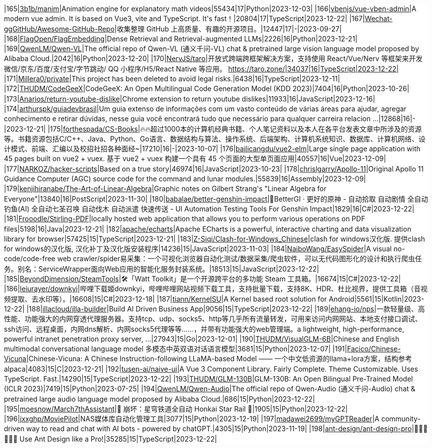 |165|[3b1b/manim](https://github.com/3b1b/manim)|Animation engine for explanatory math videos|55434|17|Python|2023-12-03|
|166|[vbenjs/vue-vben-admin](https://github.com/vbenjs/vue-vben-admin)|A modern vue admin. It is based on Vue3, vite and TypeScript. It's fast！|20804|17|TypeScript|2023-12-22|
|167|[Wechat-ggGitHub/Awesome-GitHub-Repo](https://github.com/Wechat-ggGitHub/Awesome-GitHub-Repo)|收集整理 GitHub 上高质量、有趣的开源项目。|12447|17|-|2023-09-27|
|168|[FlagOpen/FlagEmbedding](https://github.com/FlagOpen/FlagEmbedding)|Dense Retrieval and Retrieval-augmented LLMs|2226|16|Python|2023-12-21|
|169|[QwenLM/Qwen-VL](https://github.com/QwenLM/Qwen-VL)|The official repo of Qwen-VL (通义千问-VL) chat & pretrained large vision language model proposed by Alibaba Cloud.|2042|16|Python|2023-12-20|
|170|[NervJS/taro](https://github.com/NervJS/taro)|开放式跨端跨框架解决方案，支持使用 React/Vue/Nerv 等框架来开发微信/京东/百度/支付宝/字节跳动/ QQ 小程序/H5/React Native 等应用。  https://taro.zone/|34037|16|TypeScript|2023-12-22|
|171|[Millera0/private](https://github.com/Millera0/private)|This project has been deleted to avoid legal risks.|6438|16|TypeScript|2023-12-11|
|172|[THUDM/CodeGeeX](https://github.com/THUDM/CodeGeeX)|CodeGeeX: An Open Multilingual Code Generation Model (KDD 2023)|7404|16|Python|2023-10-26|
|173|[Anarios/return-youtube-dislike](https://github.com/Anarios/return-youtube-dislike)|Chrome extension to return youtube dislikes|11933|16|JavaScript|2023-12-16|
|174|[arthurspk/guiadevbrasil](https://github.com/arthurspk/guiadevbrasil)|Um guia extenso de informações com um vasto conteúdo de várias áreas para ajudar, agregar conhecimento e retirar dúvidas, nesse guia você encontrará tudo que necessário para qualquer carreira relacion ...|12868|16|-|2023-12-21|
|175|[forthespada/CS-Books](https://github.com/forthespada/CS-Books)|🔥🔥超过1000本的计算机经典书籍、个人笔记资料以及本人在各平台发表文章中所涉及的资源等。书籍资源包括C/C++、Java、Python、Go语言、数据结构与算法、操作系统、后端架构、计算机系统知识、数据库、计算机网络、设计模式、前端、汇编以及校招社招各种面经~|17210|16|-|2023-10-07|
|176|[bailicangdu/vue2-elm](https://github.com/bailicangdu/vue2-elm)|Large single page application with 45 pages built on vue2 + vuex. 基于 vue2 + vuex 构建一个具有 45 个页面的大型单页面应用|40557|16|Vue|2023-12-09|
|177|[NARKOZ/hacker-scripts](https://github.com/NARKOZ/hacker-scripts)|Based on a true story|46974|16|JavaScript|2023-10-23|
|178|[chrislgarry/Apollo-11](https://github.com/chrislgarry/Apollo-11)|Original Apollo 11 Guidance Computer (AGC) source code for the command and lunar modules.|55839|16|Assembly|2023-12-09|
|179|[kenjihiranabe/The-Art-of-Linear-Algebra](https://github.com/kenjihiranabe/The-Art-of-Linear-Algebra)|Graphic notes on Gilbert Strang's "Linear Algebra for Everyone"|13840|16|PostScript|2023-11-30|
|180|[babalae/better-genshin-impact](https://github.com/babalae/better-genshin-impact)|🍨BetterGI · 更好的原神 - 自动拾取   自动剧情   全自动钓鱼(AI)   全自动七圣召唤   自动伐木   自动派遣   快速传送 - UI Automation Testing Tools For Genshin Impact|1829|16|C#|2023-12-22|
|181|[Frooodle/Stirling-PDF](https://github.com/Frooodle/Stirling-PDF)|locally hosted web application that allows you to perform various operations on PDF files|5198|16|Java|2023-12-21|
|182|[apache/echarts](https://github.com/apache/echarts)|Apache ECharts is a powerful, interactive charting and data visualization library for browser|57425|15|TypeScript|2023-12-21|
|183|[Z-Siqi/Clash-for-Windows_Chinese](https://github.com/Z-Siqi/Clash-for-Windows_Chinese)|clash for windows汉化版. 提供clash for windows的汉化版, 汉化补丁及汉化版安装程序|14236|15|JavaScript|2023-11-03|
|184|[NaiboWang/EasySpider](https://github.com/NaiboWang/EasySpider)|A visual no-code/code-free web crawler/spider易采集：一个可视化浏览器自动化测试/数据采集/爬虫软件，可以无代码图形化的设计和执行爬虫任务。别名：ServiceWrapper面向Web应用的智能化服务封装系统。|18513|15|JavaScript|2023-12-22|
|185|[BeyondDimension/SteamTools](https://github.com/BeyondDimension/SteamTools)|🛠「Watt Toolkit」是一个开源跨平台的多功能 Steam 工具箱。|16674|15|C#|2023-12-22|
|186|[leiurayer/downkyi](https://github.com/leiurayer/downkyi)|哔哩下载姬downkyi，哔哩哔哩网站视频下载工具，支持批量下载，支持8K、HDR、杜比视界，提供工具箱（音视频提取、去水印等）。|16608|15|C#|2023-12-18|
|187|[tiann/KernelSU](https://github.com/tiann/KernelSU)|A Kernel based root solution for Android|5561|15|Kotlin|2023-12-22|
|188|[illacloud/illa-builder](https://github.com/illacloud/illa-builder)|Build AI Driven Business App|9056|15|TypeScript|2023-12-22|
|189|[ehang-io/nps](https://github.com/ehang-io/nps)|一款轻量级、高性能、功能强大的内网穿透代理服务器。支持tcp、udp、socks5、http等几乎所有流量转发，可用来访问内网网站、本地支付接口调试、ssh访问、远程桌面，内网dns解析、内网socks5代理等等……，并带有功能强大的web管理端。a lightweight, high-performance, powerful intranet penetration proxy server, ...|27943|15|Go|2023-12-01|
|190|[THUDM/VisualGLM-6B](https://github.com/THUDM/VisualGLM-6B)|Chinese and English multimodal conversational language model   多模态中英双语对话语言模型|3681|15|Python|2023-12-07|
|191|[Facico/Chinese-Vicuna](https://github.com/Facico/Chinese-Vicuna)|Chinese-Vicuna: A Chinese Instruction-following LLaMA-based Model —— 一个中文低资源的llama+lora方案，结构参考alpaca|4083|15|C|2023-12-21|
|192|[tusen-ai/naive-ui](https://github.com/tusen-ai/naive-ui)|A Vue 3 Component Library. Fairly Complete. Theme Customizable. Uses TypeScript. Fast.|14290|15|TypeScript|2023-12-22|
|193|[THUDM/GLM-130B](https://github.com/THUDM/GLM-130B)|GLM-130B: An Open Bilingual Pre-Trained Model (ICLR 2023)|7419|15|Python|2023-07-25|
|194|[QwenLM/Qwen-Audio](https://github.com/QwenLM/Qwen-Audio)|The official repo of Qwen-Audio (通义千问-Audio) chat & pretrained large audio language model proposed by Alibaba Cloud.|686|15|Python|2023-12-22|
|195|[moesnow/March7thAssistant](https://github.com/moesnow/March7thAssistant)|🎉 崩坏：星穹铁道全自动 Honkai Star Rail 🎉|1905|15|Python|2023-12-22|
|196|[jxxghp/MoviePilot](https://github.com/jxxghp/MoviePilot)|NAS媒体库自动化管理工具|3077|15|Python|2023-12-19|
|197|[madawei2699/myGPTReader](https://github.com/madawei2699/myGPTReader)|A community-driven way to read and chat with AI bots - powered by chatGPT.|4305|15|Python|2023-11-19|
|198|[ant-design/ant-design-pro](https://github.com/ant-design/ant-design-pro)|👨🏻‍💻👩🏻‍💻 Use Ant Design like a Pro!|35285|15|TypeScript|2023-12-22|
